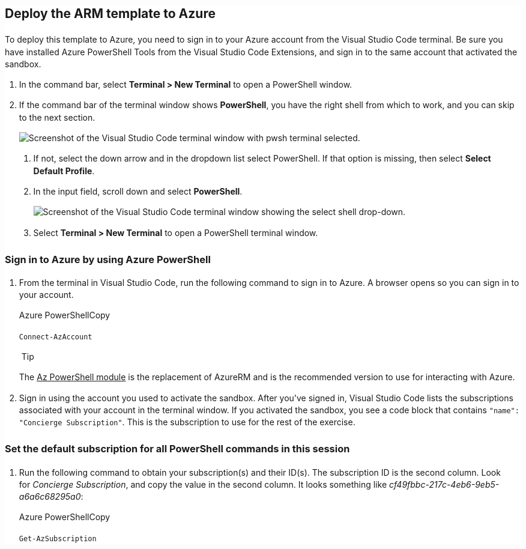 ## Deploy the ARM template to Azure

To deploy this template to Azure, you need to sign in to your Azure account from the Visual Studio Code terminal. Be sure you have installed Azure PowerShell Tools from the Visual Studio Code Extensions, and sign in to the same account that activated the sandbox.

1. In the command bar, select **Terminal > New Terminal** to open a PowerShell window.
    
2. If the command bar of the terminal window shows **PowerShell**, you have the right shell from which to work, and you can skip to the next section.
    
    ![Screenshot of the Visual Studio Code terminal window with pwsh terminal selected.](https://learn.microsoft.com/en-us/training/modules/create-azure-resource-manager-template-vs-code/media/3-pwsh.png)
    
    1. If not, select the down arrow and in the dropdown list select PowerShell. If that option is missing, then select **Select Default Profile**.
        
    2. In the input field, scroll down and select **PowerShell**.
        
        ![Screenshot of the Visual Studio Code terminal window showing the select shell drop-down.](https://learn.microsoft.com/en-us/training/modules/create-azure-resource-manager-template-vs-code/media/3-select-shell.png)
        
    3. Select **Terminal > New Terminal** to open a PowerShell terminal window.
        

### Sign in to Azure by using Azure PowerShell

1. From the terminal in Visual Studio Code, run the following command to sign in to Azure. A browser opens so you can sign in to your account.
    
    Azure PowerShellCopy
    
    ```
    Connect-AzAccount
    ```
    
     Tip
    
    The [Az PowerShell module](https://learn.microsoft.com/en-us/powershell/azure/new-azureps-module-az) is the replacement of AzureRM and is the recommended version to use for interacting with Azure.
    
2. Sign in using the account you used to activate the sandbox. After you've signed in, Visual Studio Code lists the subscriptions associated with your account in the terminal window. If you activated the sandbox, you see a code block that contains `"name": "Concierge Subscription"`. This is the subscription to use for the rest of the exercise.
    

### Set the default subscription for all PowerShell commands in this session

1. Run the following command to obtain your subscription(s) and their ID(s). The subscription ID is the second column. Look for _Concierge Subscription_, and copy the value in the second column. It looks something like _cf49fbbc-217c-4eb6-9eb5-a6a6c68295a0_:
    
    Azure PowerShellCopy
    
    ```
    Get-AzSubscription
    ```
    